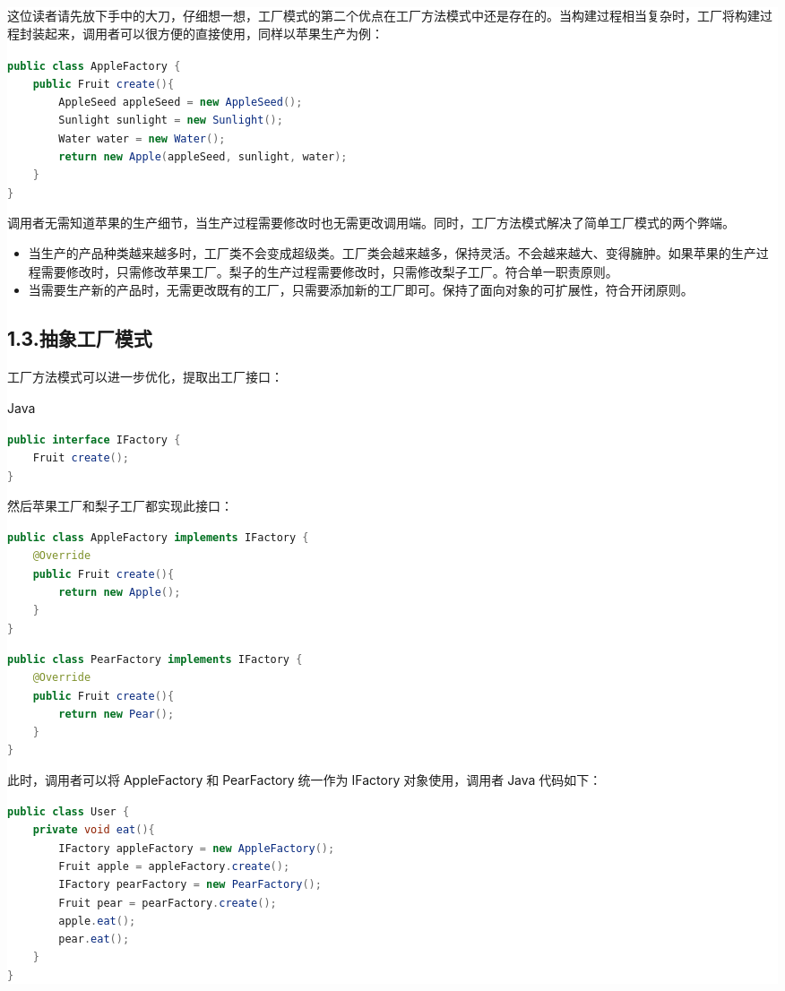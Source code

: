 这位读者请先放下手中的大刀，仔细想一想，工厂模式的第二个优点在工厂方法模式中还是存在的。当构建过程相当复杂时，工厂将构建过程封装起来，调用者可以很方便的直接使用，同样以苹果生产为例：

```java
public class AppleFactory {
    public Fruit create(){
        AppleSeed appleSeed = new AppleSeed();
        Sunlight sunlight = new Sunlight();
        Water water = new Water();
        return new Apple(appleSeed, sunlight, water);
    }
}
```

调用者无需知道苹果的生产细节，当生产过程需要修改时也无需更改调用端。同时，工厂方法模式解决了简单工厂模式的两个弊端。

* 当生产的产品种类越来越多时，工厂类不会变成超级类。工厂类会越来越多，保持灵活。不会越来越大、变得臃肿。如果苹果的生产过程需要修改时，只需修改苹果工厂。梨子的生产过程需要修改时，只需修改梨子工厂。符合单一职责原则。
* 当需要生产新的产品时，无需更改既有的工厂，只需要添加新的工厂即可。保持了面向对象的可扩展性，符合开闭原则。

## **1.3.抽象工厂模式**

工厂方法模式可以进一步优化，提取出工厂接口：

Java

```java
public interface IFactory {
    Fruit create();
}
```

然后苹果工厂和梨子工厂都实现此接口：

```java
public class AppleFactory implements IFactory {
    @Override
    public Fruit create(){
        return new Apple();
    }
}
```

```java
public class PearFactory implements IFactory {
    @Override
    public Fruit create(){
        return new Pear();
    }
}
```

此时，调用者可以将 AppleFactory 和 PearFactory 统一作为 IFactory 对象使用，调用者 Java 代码如下：

```java
public class User {
    private void eat(){
        IFactory appleFactory = new AppleFactory();
        Fruit apple = appleFactory.create();
        IFactory pearFactory = new PearFactory();
        Fruit pear = pearFactory.create();
        apple.eat();
        pear.eat();
    }
}
```
